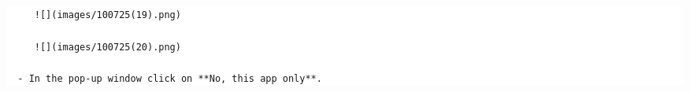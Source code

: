          ![](images/100725(19).png)

         ![](images/100725(20).png)

      - In the pop-up window click on **No, this app only**.

